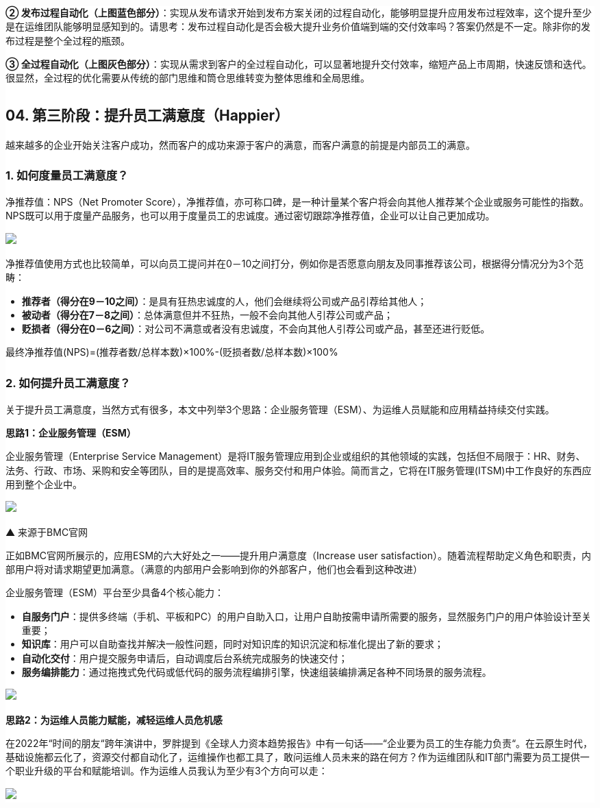 **② 发布过程自动化（上图蓝色部分）**：实现从发布请求开始到发布方案关闭的过程自动化，能够明显提升应用发布过程效率，这个提升至少是在运维团队能够明显感知到的。请思考：发布过程自动化是否会极大提升业务价值端到端的交付效率吗？答案仍然是不一定。除非你的发布过程是整个全过程的瓶颈。

**③ 全过程自动化（上图灰色部分）**：实现从需求到客户的全过程自动化，可以显著地提升交付效率，缩短产品上市周期，快速反馈和迭代。很显然，全过程的优化需要从传统的部门思维和筒仓思维转变为整体思维和全局思维。

**04\. 第三阶段：提升员工满意度（Happier）**
------------------------------

越来越多的企业开始关注客户成功，然而客户的成功来源于客户的满意，而客户满意的前提是内部员工的满意。

### **1\. 如何度量员工满意度？**

净推荐值：NPS（Net Promoter Score），净推荐值，亦可称口碑，是一种计量某个客户将会向其他人推荐某个企业或服务可能性的指数。NPS既可以用于度量产品服务，也可以用于度量员工的忠诚度。通过密切跟踪净推荐值，企业可以让自己更加成功。

![](https://github.com/D0n9/paper_archive/blob/main/paper/picture/2023/5/b8ad65ef-71c9-4572-be85-c0f159878e91.jpeg?raw=true)

净推荐值使用方式也比较简单，可以向员工提问并在0－10之间打分，例如你是否愿意向朋友及同事推荐该公司，根据得分情况分为3个范畴：

*   **推荐者（得分在9－10之间）**：是具有狂热忠诚度的人，他们会继续将公司或产品引荐给其他人；
*   **被动者（得分在7－8之间）**：总体满意但并不狂热，一般不会向其他人引荐公司或产品；
*   **贬损者（得分在0－6之间）**：对公司不满意或者没有忠诚度，不会向其他人引荐公司或产品，甚至还进行贬低。

最终净推荐值(NPS)=(推荐者数/总样本数)×100%-(贬损者数/总样本数)×100%

### **2\. 如何提升员工满意度？**

关于提升员工满意度，当然方式有很多，本文中列举3个思路：企业服务管理（ESM）、为运维人员赋能和应用精益持续交付实践。

**思路1：企业服务管理（ESM）**

企业服务管理（Enterprise Service Management）是将IT服务管理应用到企业或组织的其他领域的实践，包括但不局限于：HR、财务、法务、行政、市场、采购和安全等团队，目的是提高效率、服务交付和用户体验。简而言之，它将在IT服务管理(ITSM)中工作良好的东西应用到整个企业中。

![](https://github.com/D0n9/paper_archive/blob/main/paper/picture/2023/5/a4f1389f-7761-47bd-be30-b1433e10992c.png?raw=true)

▲ 来源于BMC官网

正如BMC官网所展示的，应用ESM的六大好处之一——提升用户满意度（Increase user satisfaction）。随着流程帮助定义角色和职责，内部用户将对请求期望更加满意。（满意的内部用户会影响到你的外部客户，他们也会看到这种改进）

企业服务管理（ESM）平台至少具备4个核心能力：

*   **自服务门户**：提供多终端（手机、平板和PC）的用户自助入口，让用户自助按需申请所需要的服务，显然服务门户的用户体验设计至关重要；
*   **知识库**：用户可以自助查找并解决一般性问题，同时对知识库的知识沉淀和标准化提出了新的要求；
*   **自动化交付**：用户提交服务申请后，自动调度后台系统完成服务的快速交付；
*   **服务编排能力**：通过拖拽式免代码或低代码的服务流程编排引擎，快速组装编排满足各种不同场景的服务流程。

![](https://github.com/D0n9/paper_archive/blob/main/paper/picture/2023/5/f5e15297-766e-4f4c-af2a-6e71d80fad19.jpeg?raw=true)

**思路2：为运维人员能力赋能，减轻运维人员危机感**

在2022年“时间的朋友“跨年演讲中，罗胖提到《全球人力资本趋势报告》中有一句话——“企业要为员工的生存能力负责“。在云原生时代，基础设施都云化了，资源交付都自动化了，运维操作也都工具了，敢问运维人员未来的路在何方？作为运维团队和IT部门需要为员工提供一个职业升级的平台和赋能培训。作为运维人员我认为至少有3个方向可以走：

![](https://github.com/D0n9/paper_archive/blob/main/paper/picture/2023/5/244a9dfe-9229-4e3e-a650-43489a72825c.jpeg?raw=true)
